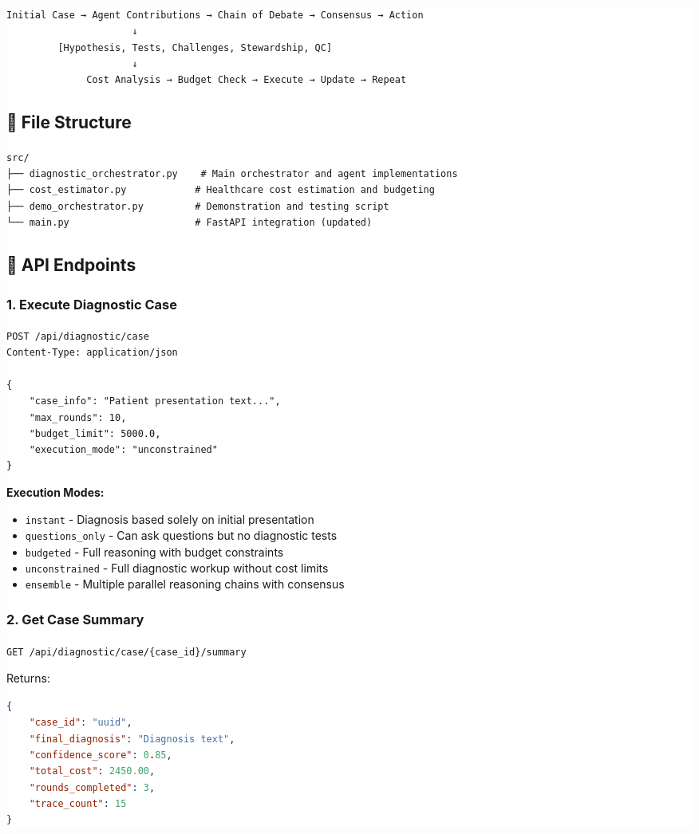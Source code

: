 ```
Initial Case → Agent Contributions → Chain of Debate → Consensus → Action
                      ↓
         [Hypothesis, Tests, Challenges, Stewardship, QC]
                      ↓
              Cost Analysis → Budget Check → Execute → Update → Repeat
```

## 📁 File Structure

```
src/
├── diagnostic_orchestrator.py    # Main orchestrator and agent implementations
├── cost_estimator.py            # Healthcare cost estimation and budgeting
├── demo_orchestrator.py         # Demonstration and testing script
└── main.py                      # FastAPI integration (updated)
```

## 🚀 API Endpoints

### 1. Execute Diagnostic Case
```http
POST /api/diagnostic/case
Content-Type: application/json

{
    "case_info": "Patient presentation text...",
    "max_rounds": 10,
    "budget_limit": 5000.0,
    "execution_mode": "unconstrained"
}
```

**Execution Modes:**
- `instant` - Diagnosis based solely on initial presentation
- `questions_only` - Can ask questions but no diagnostic tests
- `budgeted` - Full reasoning with budget constraints
- `unconstrained` - Full diagnostic workup without cost limits
- `ensemble` - Multiple parallel reasoning chains with consensus

### 2. Get Case Summary
```http
GET /api/diagnostic/case/{case_id}/summary
```

Returns:
```json
{
    "case_id": "uuid",
    "final_diagnosis": "Diagnosis text",
    "confidence_score": 0.85,
    "total_cost": 2450.00,
    "rounds_completed": 3,
    "trace_count": 15
}
```
